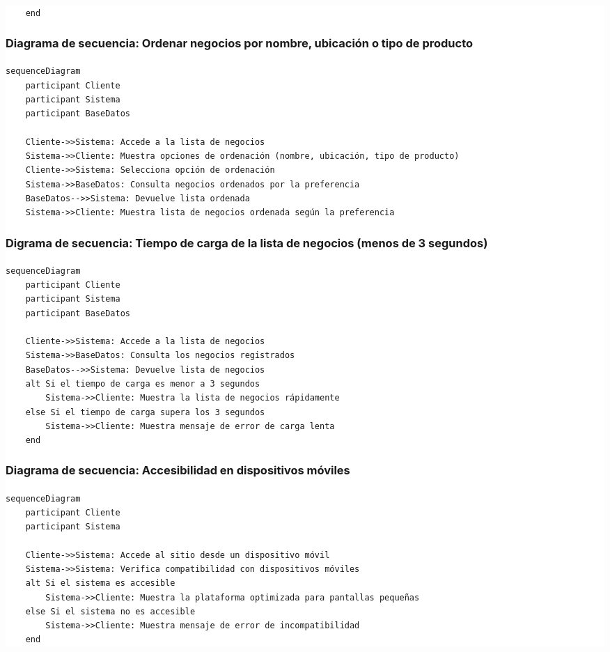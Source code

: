```mermaid
    end
```

### Diagrama de secuencia: Ordenar negocios por nombre, ubicación o tipo de producto
```mermaid
sequenceDiagram
    participant Cliente
    participant Sistema
    participant BaseDatos

    Cliente->>Sistema: Accede a la lista de negocios
    Sistema->>Cliente: Muestra opciones de ordenación (nombre, ubicación, tipo de producto)
    Cliente->>Sistema: Selecciona opción de ordenación
    Sistema->>BaseDatos: Consulta negocios ordenados por la preferencia
    BaseDatos-->>Sistema: Devuelve lista ordenada
    Sistema->>Cliente: Muestra lista de negocios ordenada según la preferencia
```

### Digrama de secuencia: Tiempo de carga de la lista de negocios (menos de 3 segundos)
```mermaid
sequenceDiagram
    participant Cliente
    participant Sistema
    participant BaseDatos

    Cliente->>Sistema: Accede a la lista de negocios
    Sistema->>BaseDatos: Consulta los negocios registrados
    BaseDatos-->>Sistema: Devuelve lista de negocios
    alt Si el tiempo de carga es menor a 3 segundos
        Sistema->>Cliente: Muestra la lista de negocios rápidamente
    else Si el tiempo de carga supera los 3 segundos
        Sistema->>Cliente: Muestra mensaje de error de carga lenta
    end
```

### Diagrama de secuencia: Accesibilidad en dispositivos móviles
```mermaid
sequenceDiagram
    participant Cliente
    participant Sistema

    Cliente->>Sistema: Accede al sitio desde un dispositivo móvil
    Sistema->>Sistema: Verifica compatibilidad con dispositivos móviles
    alt Si el sistema es accesible
        Sistema->>Cliente: Muestra la plataforma optimizada para pantallas pequeñas
    else Si el sistema no es accesible
        Sistema->>Cliente: Muestra mensaje de error de incompatibilidad
    end
```
